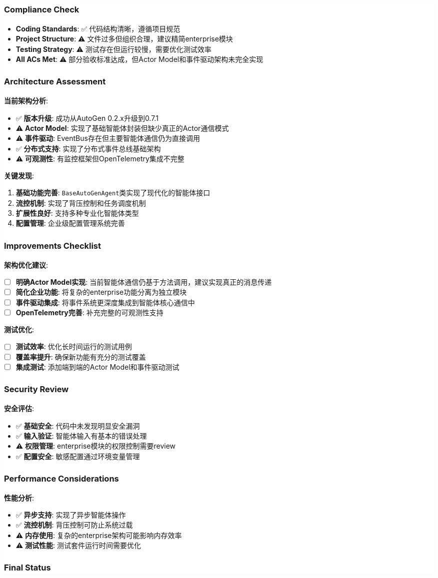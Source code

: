 ### Compliance Check

- **Coding Standards**: ✅ 代码结构清晰，遵循项目规范
- **Project Structure**: ⚠️ 文件过多但组织合理，建议精简enterprise模块
- **Testing Strategy**: ⚠️ 测试存在但运行较慢，需要优化测试效率
- **All ACs Met**: ⚠️ 部分验收标准达成，但Actor Model和事件驱动架构未完全实现

### Architecture Assessment

**当前架构分析**:
- ✅ **版本升级**: 成功从AutoGen 0.2.x升级到0.7.1
- ⚠️ **Actor Model**: 实现了基础智能体封装但缺少真正的Actor通信模式
- ⚠️ **事件驱动**: EventBus存在但主要智能体通信仍为直接调用
- ✅ **分布式支持**: 实现了分布式事件总线基础架构
- ⚠️ **可观测性**: 有监控框架但OpenTelemetry集成不完整

**关键发现**:
1. **基础功能完善**: `BaseAutoGenAgent`类实现了现代化的智能体接口
2. **流控机制**: 实现了背压控制和任务调度机制
3. **扩展性良好**: 支持多种专业化智能体类型
4. **配置管理**: 企业级配置管理系统完善

### Improvements Checklist

**架构优化建议**:
- [ ] **明确Actor Model实现**: 当前智能体通信仍基于方法调用，建议实现真正的消息传递
- [ ] **简化企业功能**: 将复杂的enterprise功能分离为独立模块
- [ ] **事件驱动集成**: 将事件系统更深度集成到智能体核心通信中
- [ ] **OpenTelemetry完善**: 补充完整的可观测性支持

**测试优化**:
- [ ] **测试效率**: 优化长时间运行的测试用例
- [ ] **覆盖率提升**: 确保新功能有充分的测试覆盖
- [ ] **集成测试**: 添加端到端的Actor Model和事件驱动测试

### Security Review

**安全评估**:
- ✅ **基础安全**: 代码中未发现明显安全漏洞
- ✅ **输入验证**: 智能体输入有基本的错误处理
- ⚠️ **权限管理**: enterprise模块的权限控制需要review
- ✅ **配置安全**: 敏感配置通过环境变量管理

### Performance Considerations

**性能分析**:
- ✅ **异步支持**: 实现了异步智能体操作
- ✅ **流控机制**: 背压控制可防止系统过载
- ⚠️ **内存使用**: 复杂的enterprise架构可能影响内存效率
- ⚠️ **测试性能**: 测试套件运行时间需要优化

### Final Status
